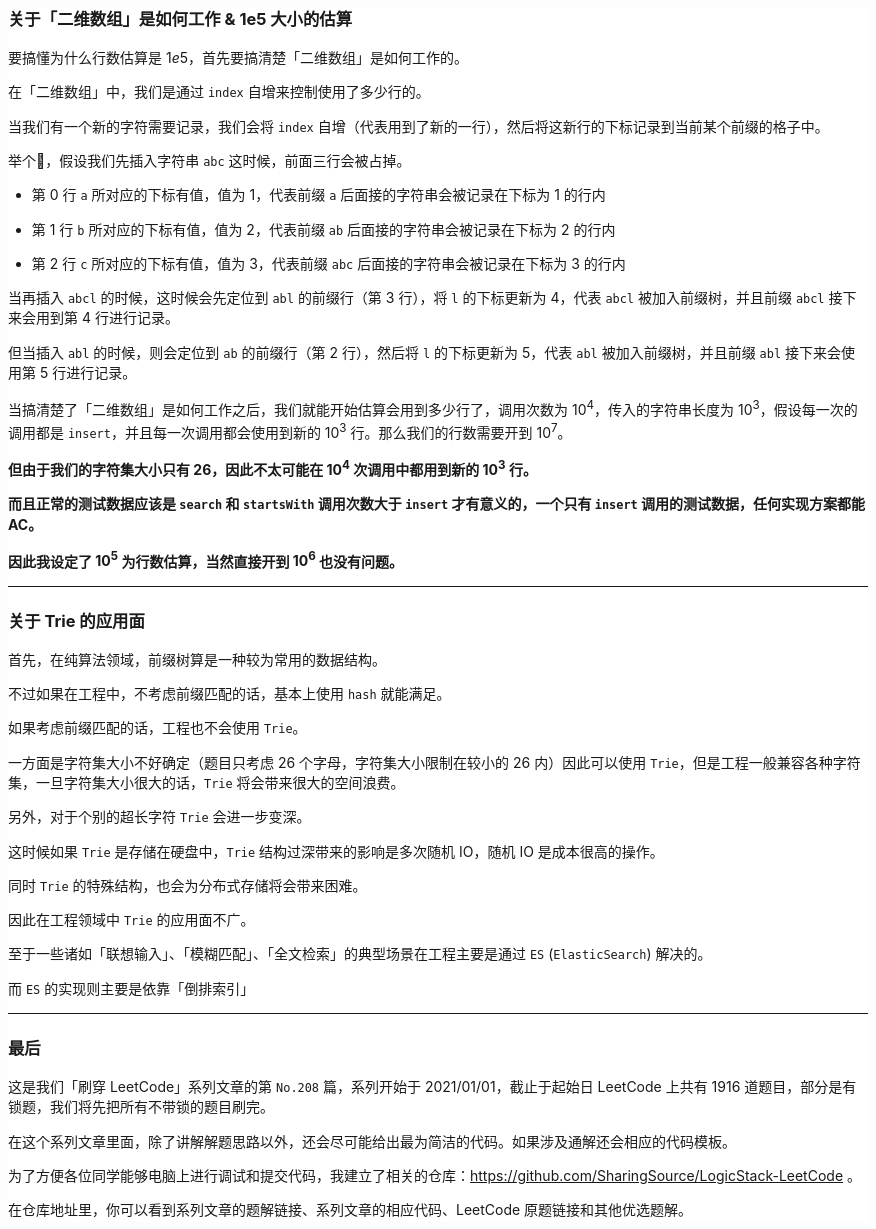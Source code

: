 
### 关于「二维数组」是如何工作 & 1e5 大小的估算

要搞懂为什么行数估算是 $1e5$，首先要搞清楚「二维数组」是如何工作的。

在「二维数组」中，我们是通过 `index` 自增来控制使用了多少行的。

当我们有一个新的字符需要记录，我们会将 `index` 自增（代表用到了新的一行），然后将这新行的下标记录到当前某个前缀的格子中。

举个🌰，假设我们先插入字符串 `abc` 这时候，前面三行会被占掉。

* 第 0 行 `a` 所对应的下标有值，值为 1，代表前缀 `a` 后面接的字符串会被记录在下标为 1 的行内

* 第 1 行 `b` 所对应的下标有值，值为 2，代表前缀 `ab` 后面接的字符串会被记录在下标为 2 的行内

* 第 2 行 `c` 所对应的下标有值，值为 3，代表前缀 `abc` 后面接的字符串会被记录在下标为 3 的行内

当再插入 `abcl` 的时候，这时候会先定位到 `abl` 的前缀行（第 3 行），将 `l` 的下标更新为 4，代表 `abcl` 被加入前缀树，并且前缀 `abcl` 接下来会用到第 4 行进行记录。

但当插入 `abl` 的时候，则会定位到 `ab` 的前缀行（第 2 行），然后将 `l` 的下标更新为 5，代表 `abl` 被加入前缀树，并且前缀 `abl` 接下来会使用第 5 行进行记录。

当搞清楚了「二维数组」是如何工作之后，我们就能开始估算会用到多少行了，调用次数为 $10^4$，传入的字符串长度为 $10^3$，假设每一次的调用都是 `insert`，并且每一次调用都会使用到新的 $10^3$ 行。那么我们的行数需要开到 $10^7$。

**但由于我们的字符集大小只有 26，因此不太可能在 $10^4$ 次调用中都用到新的 $10^3$ 行。**

**而且正常的测试数据应该是 `search` 和 `startsWith` 调用次数大于 `insert` 才有意义的，一个只有 `insert` 调用的测试数据，任何实现方案都能 AC。**

**因此我设定了 $10^5$ 为行数估算，当然直接开到 $10^6$ 也没有问题。**

---

### 关于 Trie 的应用面

首先，在纯算法领域，前缀树算是一种较为常用的数据结构。

不过如果在工程中，不考虑前缀匹配的话，基本上使用 `hash` 就能满足。

如果考虑前缀匹配的话，工程也不会使用 `Trie`。

一方面是字符集大小不好确定（题目只考虑 26 个字母，字符集大小限制在较小的 26 内）因此可以使用 `Trie`，但是工程一般兼容各种字符集，一旦字符集大小很大的话，`Trie` 将会带来很大的空间浪费。

另外，对于个别的超长字符 `Trie` 会进一步变深。

这时候如果 `Trie` 是存储在硬盘中，`Trie` 结构过深带来的影响是多次随机 IO，随机 IO 是成本很高的操作。

同时 `Trie` 的特殊结构，也会为分布式存储将会带来困难。

因此在工程领域中 `Trie` 的应用面不广。

至于一些诸如「联想输入」、「模糊匹配」、「全文检索」的典型场景在工程主要是通过 `ES` (`ElasticSearch`) 解决的。

而 `ES` 的实现则主要是依靠「倒排索引」 

---

### 最后

这是我们「刷穿 LeetCode」系列文章的第 `No.208` 篇，系列开始于 2021/01/01，截止于起始日 LeetCode 上共有 1916 道题目，部分是有锁题，我们将先把所有不带锁的题目刷完。

在这个系列文章里面，除了讲解解题思路以外，还会尽可能给出最为简洁的代码。如果涉及通解还会相应的代码模板。

为了方便各位同学能够电脑上进行调试和提交代码，我建立了相关的仓库：https://github.com/SharingSource/LogicStack-LeetCode 。

在仓库地址里，你可以看到系列文章的题解链接、系列文章的相应代码、LeetCode 原题链接和其他优选题解。

